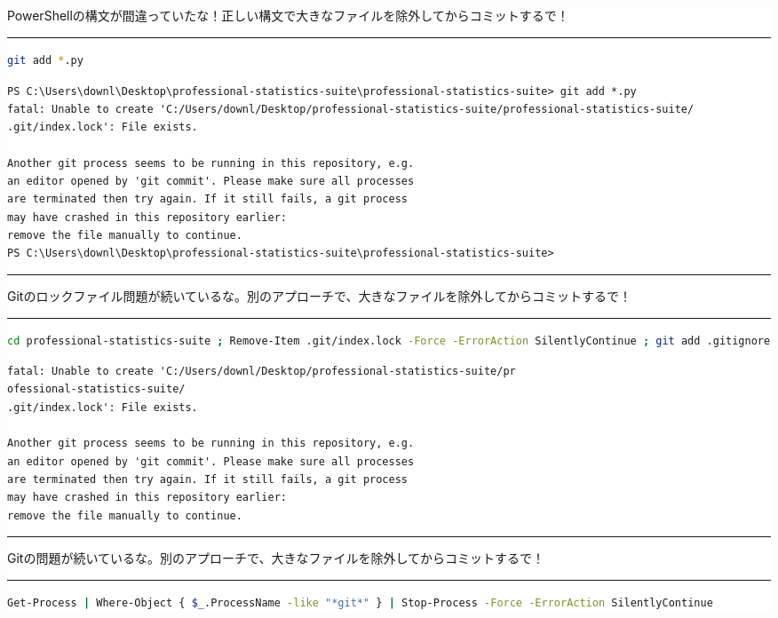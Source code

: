
PowerShellの構文が間違っていたな！正しい構文で大きなファイルを除外してからコミットするで！


---

```bash
git add *.py
```

```
PS C:\Users\downl\Desktop\professional-statistics-suite\professional-statistics-suite> git add *.py
fatal: Unable to create 'C:/Users/downl/Desktop/professional-statistics-suite/professional-statistics-suite/
.git/index.lock': File exists.

Another git process seems to be running in this repository, e.g.
an editor opened by 'git commit'. Please make sure all processes
are terminated then try again. If it still fails, a git process
may have crashed in this repository earlier:
remove the file manually to continue.
PS C:\Users\downl\Desktop\professional-statistics-suite\professional-statistics-suite>
```

---

Gitのロックファイル問題が続いているな。別のアプローチで、大きなファイルを除外してからコミットするで！


---

```bash
cd professional-statistics-suite ; Remove-Item .git/index.lock -Force -ErrorAction SilentlyContinue ; git add .gitignore
```

```
fatal: Unable to create 'C:/Users/downl/Desktop/professional-statistics-suite/pr
ofessional-statistics-suite/
.git/index.lock': File exists.
                            
Another git process seems to be running in this repository, e.g.
an editor opened by 'git commit'. Please make sure all processes
are terminated then try again. If it still fails, a git process
may have crashed in this repository earlier:
remove the file manually to continue.

```

---

Gitの問題が続いているな。別のアプローチで、大きなファイルを除外してからコミットするで！


---

```bash
Get-Process | Where-Object { $_.ProcessName -like "*git*" } | Stop-Process -Force -ErrorAction SilentlyContinue
```
